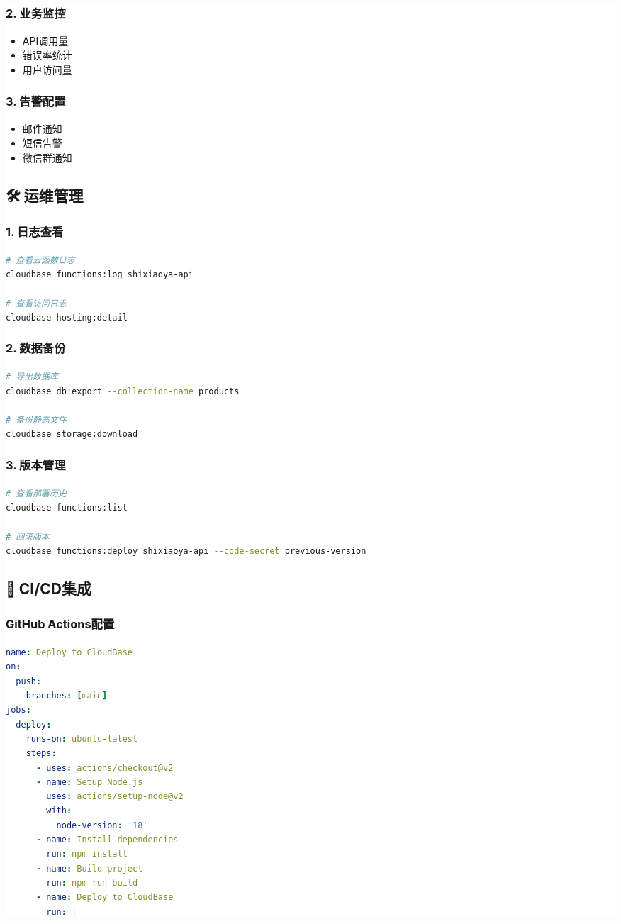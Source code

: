 ### 2. 业务监控
- API调用量
- 错误率统计
- 用户访问量

### 3. 告警配置
- 邮件通知
- 短信告警
- 微信群通知

## 🛠️ 运维管理

### 1. 日志查看
```bash
# 查看云函数日志
cloudbase functions:log shixiaoya-api

# 查看访问日志
cloudbase hosting:detail
```

### 2. 数据备份
```bash
# 导出数据库
cloudbase db:export --collection-name products

# 备份静态文件
cloudbase storage:download
```

### 3. 版本管理
```bash
# 查看部署历史
cloudbase functions:list

# 回滚版本
cloudbase functions:deploy shixiaoya-api --code-secret previous-version
```

## 🔄 CI/CD集成

### GitHub Actions配置
```yaml
name: Deploy to CloudBase
on:
  push:
    branches: [main]
jobs:
  deploy:
    runs-on: ubuntu-latest
    steps:
      - uses: actions/checkout@v2
      - name: Setup Node.js
        uses: actions/setup-node@v2
        with:
          node-version: '18'
      - name: Install dependencies
        run: npm install
      - name: Build project
        run: npm run build
      - name: Deploy to CloudBase
        run: |
```